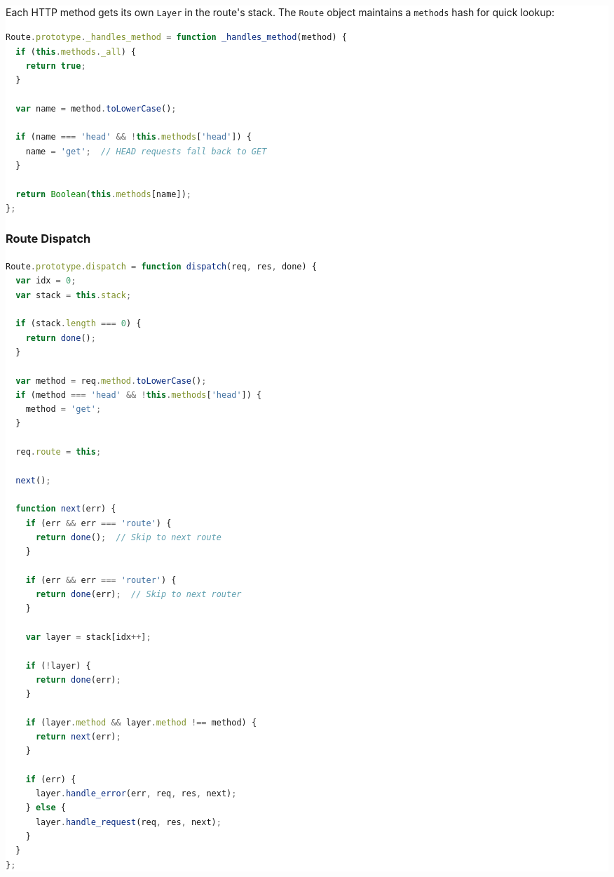 Each HTTP method gets its own `Layer` in the route's stack. The `Route` object maintains a `methods` hash for quick lookup:

```javascript
Route.prototype._handles_method = function _handles_method(method) {
  if (this.methods._all) {
    return true;
  }
  
  var name = method.toLowerCase();
  
  if (name === 'head' && !this.methods['head']) {
    name = 'get';  // HEAD requests fall back to GET
  }
  
  return Boolean(this.methods[name]);
};
```

### Route Dispatch

```javascript
Route.prototype.dispatch = function dispatch(req, res, done) {
  var idx = 0;
  var stack = this.stack;
  
  if (stack.length === 0) {
    return done();
  }
  
  var method = req.method.toLowerCase();
  if (method === 'head' && !this.methods['head']) {
    method = 'get';
  }
  
  req.route = this;
  
  next();
  
  function next(err) {
    if (err && err === 'route') {
      return done();  // Skip to next route
    }
    
    if (err && err === 'router') {
      return done(err);  // Skip to next router
    }
    
    var layer = stack[idx++];
    
    if (!layer) {
      return done(err);
    }
    
    if (layer.method && layer.method !== method) {
      return next(err);
    }
    
    if (err) {
      layer.handle_error(err, req, res, next);
    } else {
      layer.handle_request(req, res, next);
    }
  }
};
```